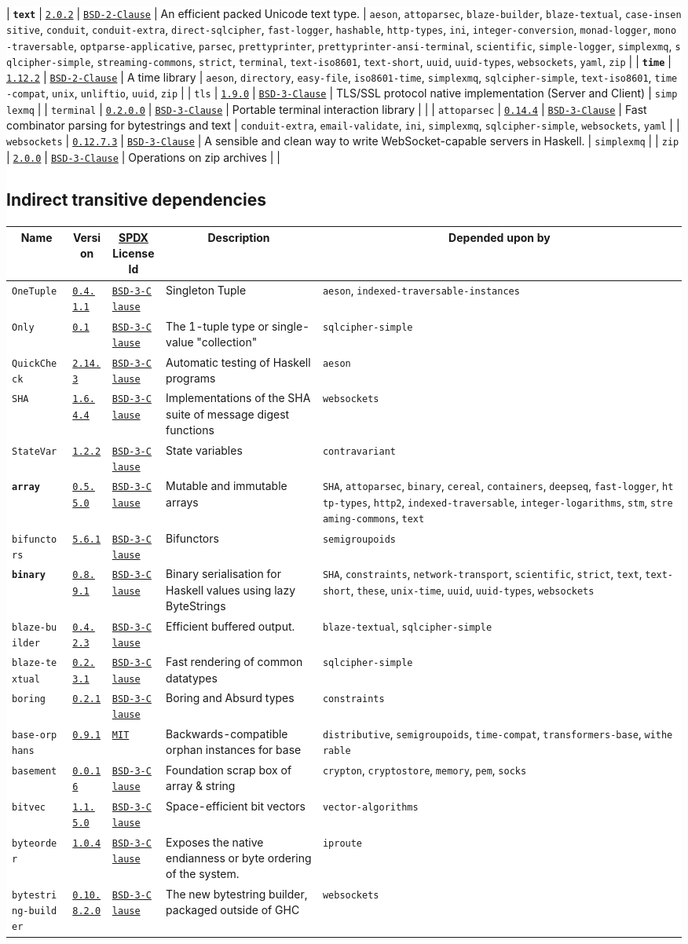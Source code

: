 | **`text`** | [`2.0.2`](http://hackage.haskell.org/package/text-2.0.2) | [`BSD-2-Clause`](http://hackage.haskell.org/package/text-2.0.2/src/LICENSE) | An efficient packed Unicode text type. | `aeson`, `attoparsec`, `blaze-builder`, `blaze-textual`, `case-insensitive`, `conduit`, `conduit-extra`, `direct-sqlcipher`, `fast-logger`, `hashable`, `http-types`, `ini`, `integer-conversion`, `monad-logger`, `mono-traversable`, `optparse-applicative`, `parsec`, `prettyprinter`, `prettyprinter-ansi-terminal`, `scientific`, `simple-logger`, `simplexmq`, `sqlcipher-simple`, `streaming-commons`, `strict`, `terminal`, `text-iso8601`, `text-short`, `uuid`, `uuid-types`, `websockets`, `yaml`, `zip` |
| **`time`** | [`1.12.2`](http://hackage.haskell.org/package/time-1.12.2) | [`BSD-2-Clause`](http://hackage.haskell.org/package/time-1.12.2/src/LICENSE) | A time library | `aeson`, `directory`, `easy-file`, `iso8601-time`, `simplexmq`, `sqlcipher-simple`, `text-iso8601`, `time-compat`, `unix`, `unliftio`, `uuid`, `zip` |
| `tls` | [`1.9.0`](http://hackage.haskell.org/package/tls-1.9.0) | [`BSD-3-Clause`](./licences/haskell/tls-1.9.0/LICENSE) | TLS/SSL protocol native implementation (Server and Client) | `simplexmq` |
| `terminal` | [`0.2.0.0`](http://hackage.haskell.org/package/terminal-0.2.0.0) | [`BSD-3-Clause`](./licences/haskell/terminal-0.2.0.0/LICENSE) | Portable terminal interaction library |  |
| `attoparsec` | [`0.14.4`](http://hackage.haskell.org/package/attoparsec-0.14.4) | [`BSD-3-Clause`](./licences/haskell/attoparsec-0.14.4/LICENSE) | Fast combinator parsing for bytestrings and text | `conduit-extra`, `email-validate`, `ini`, `simplexmq`, `sqlcipher-simple`, `websockets`, `yaml` |
| `websockets` | [`0.12.7.3`](http://hackage.haskell.org/package/websockets-0.12.7.3) | [`BSD-3-Clause`](./licences/haskell/websockets-0.12.7.3/LICENCE) | A sensible and clean way to write WebSocket-capable servers in Haskell. | `simplexmq` |
| `zip` | [`2.0.0`](http://hackage.haskell.org/package/zip-2.0.0) | [`BSD-3-Clause`](./licences/haskell/zip-2.0.0/LICENSE.md) | Operations on zip archives |  |

## Indirect transitive dependencies

| Name | Version | [SPDX](https://spdx.org/licenses/) License Id | Description | Depended upon by |
| --- | --- | --- | --- | --- |
| `OneTuple` | [`0.4.1.1`](http://hackage.haskell.org/package/OneTuple-0.4.1.1) | [`BSD-3-Clause`](./licences/haskell/OneTuple-0.4.1.1/LICENSE) | Singleton Tuple | `aeson`, `indexed-traversable-instances` |
| `Only` | [`0.1`](http://hackage.haskell.org/package/Only-0.1) | [`BSD-3-Clause`](./licences/haskell/Only-0.1/LICENSE) | The 1-tuple type or single-value "collection" | `sqlcipher-simple` |
| `QuickCheck` | [`2.14.3`](http://hackage.haskell.org/package/QuickCheck-2.14.3) | [`BSD-3-Clause`](./licences/haskell/QuickCheck-2.14.3/LICENSE) | Automatic testing of Haskell programs | `aeson` |
| `SHA` | [`1.6.4.4`](http://hackage.haskell.org/package/SHA-1.6.4.4) | [`BSD-3-Clause`](./licences/haskell/SHA-1.6.4.4/LICENSE) | Implementations of the SHA suite of message digest functions | `websockets` |
| `StateVar` | [`1.2.2`](http://hackage.haskell.org/package/StateVar-1.2.2) | [`BSD-3-Clause`](./licences/haskell/StateVar-1.2.2/LICENSE) | State variables | `contravariant` |
| **`array`** | [`0.5.5.0`](http://hackage.haskell.org/package/array-0.5.5.0) | [`BSD-3-Clause`](http://hackage.haskell.org/package/array-0.5.5.0/src/LICENSE) | Mutable and immutable arrays | `SHA`, `attoparsec`, `binary`, `cereal`, `containers`, `deepseq`, `fast-logger`, `http-types`, `http2`, `indexed-traversable`, `integer-logarithms`, `stm`, `streaming-commons`, `text` |
| `bifunctors` | [`5.6.1`](http://hackage.haskell.org/package/bifunctors-5.6.1) | [`BSD-3-Clause`](./licences/haskell/bifunctors-5.6.1/LICENSE) | Bifunctors | `semigroupoids` |
| **`binary`** | [`0.8.9.1`](http://hackage.haskell.org/package/binary-0.8.9.1) | [`BSD-3-Clause`](http://hackage.haskell.org/package/binary-0.8.9.1/src/LICENSE) | Binary serialisation for Haskell values using lazy ByteStrings | `SHA`, `constraints`, `network-transport`, `scientific`, `strict`, `text`, `text-short`, `these`, `unix-time`, `uuid`, `uuid-types`, `websockets` |
| `blaze-builder` | [`0.4.2.3`](http://hackage.haskell.org/package/blaze-builder-0.4.2.3) | [`BSD-3-Clause`](./licences/haskell/blaze-builder-0.4.2.3/LICENSE) | Efficient buffered output. | `blaze-textual`, `sqlcipher-simple` |
| `blaze-textual` | [`0.2.3.1`](http://hackage.haskell.org/package/blaze-textual-0.2.3.1) | [`BSD-3-Clause`](./licences/haskell/blaze-textual-0.2.3.1/LICENSE) | Fast rendering of common datatypes | `sqlcipher-simple` |
| `boring` | [`0.2.1`](http://hackage.haskell.org/package/boring-0.2.1) | [`BSD-3-Clause`](./licences/haskell/boring-0.2.1/LICENSE) | Boring and Absurd types | `constraints` |
| `base-orphans` | [`0.9.1`](http://hackage.haskell.org/package/base-orphans-0.9.1) | [`MIT`](./licences/haskell/base-orphans-0.9.1/LICENSE) | Backwards-compatible orphan instances for base | `distributive`, `semigroupoids`, `time-compat`, `transformers-base`, `witherable` |
| `basement` | [`0.0.16`](http://hackage.haskell.org/package/basement-0.0.16) | [`BSD-3-Clause`](./licences/haskell/basement-0.0.16/LICENSE) | Foundation scrap box of array & string | `crypton`, `cryptostore`, `memory`, `pem`, `socks` |
| `bitvec` | [`1.1.5.0`](http://hackage.haskell.org/package/bitvec-1.1.5.0) | [`BSD-3-Clause`](./licences/haskell/bitvec-1.1.5.0/LICENSE) | Space-efficient bit vectors | `vector-algorithms` |
| `byteorder` | [`1.0.4`](http://hackage.haskell.org/package/byteorder-1.0.4) | [`BSD-3-Clause`](./licences/haskell/byteorder-1.0.4/LICENSE) | Exposes the native endianness or byte ordering of the system. | `iproute` |
| `bytestring-builder` | [`0.10.8.2.0`](http://hackage.haskell.org/package/bytestring-builder-0.10.8.2.0) | [`BSD-3-Clause`](./licences/haskell/bytestring-builder-0.10.8.2.0/LICENSE) | The new bytestring builder, packaged outside of GHC | `websockets` |